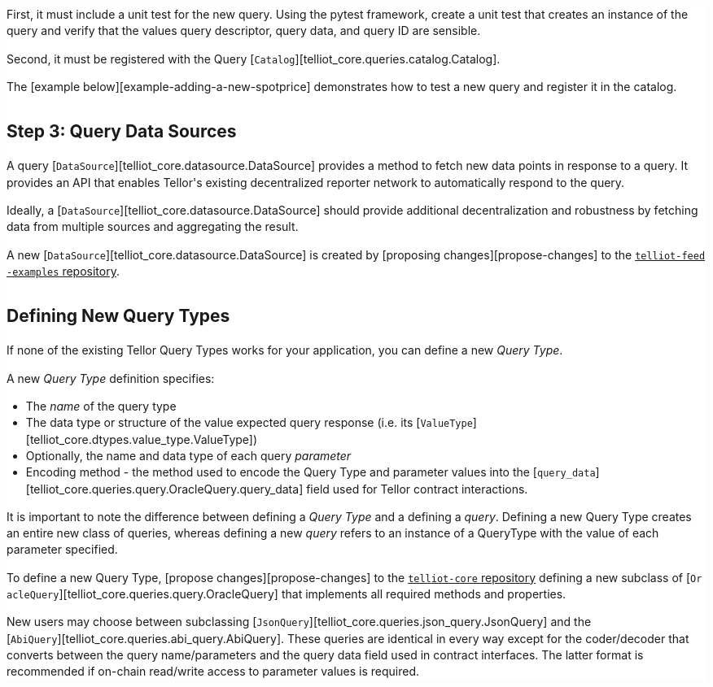 First, it must include a unit test for the new query. Using the pytest framework, create a unit test
that creates an instance of the query and verify that the values query descriptor, query data, and
query ID are sensible.

Second, it must be registered with the Query [`Catalog`][telliot_core.queries.catalog.Catalog].

The [example below][example-adding-a-new-spotprice] demonstrates how to test a new query and
register it in the catalog.

## Step 3: Query Data Sources

A query [`DataSource`][telliot_core.datasource.DataSource] provides a method to fetch new data
points in response to a query. It provides an API that enables Tellor's existing decentralized
reporter network to automatically respond to the query.

Ideally, a [`DataSource`][telliot_core.datasource.DataSource] should provide additional
decentralization and robustness by fetching data from multiple sources and aggregating the result.

A new [`DataSource`][telliot_core.datasource.DataSource] is created
by [proposing changes][propose-changes] to
the [`telliot-feed-examples` repository](https://github.com/tellor-io/telliot-feed-examples).

## Defining New Query Types

If none of the existing Tellor Query Types works for your application, you can define a new *Query
Type*.

A new *Query Type* definition specifies:

- The *name* of the query type
- The data type or structure of the value expected query response (i.e.
  its [`ValueType`][telliot_core.dtypes.value_type.ValueType])
- Optionally, the name and data type of each query *parameter*
- Encoding method - the method used to encode the Query Type and parameter values into
  the [`query_data`][telliot_core.queries.query.OracleQuery.query_data] field used for Tellor
  contract interactions.

It is important to note the difference between defining a *Query Type* and a defining a *query*.
Defining a new Query Type creates an entire new class of queries, whereas defining a new *query*
refers to an instance of a QueryType with the value of each parameter specified.

To define a new Query Type, [propose changes][propose-changes] to
the [`telliot-core` repository](https://github.com/tellor-io/telliot-core) defining a new subclass
of [`OracleQuery`][telliot_core.queries.query.OracleQuery] that implements all required methods and
properties.

New users may choose between subclassing [`JsonQuery`][telliot_core.queries.json_query.JsonQuery]
and the   
[`AbiQuery`][telliot_core.queries.abi_query.AbiQuery]. These queries are identical in every way
except for the coder/decoder that converts between the query name/parameters and the query data
field used in contract interfaces. The latter format is recommended if on-chain read/write access to
parameter values is required.
